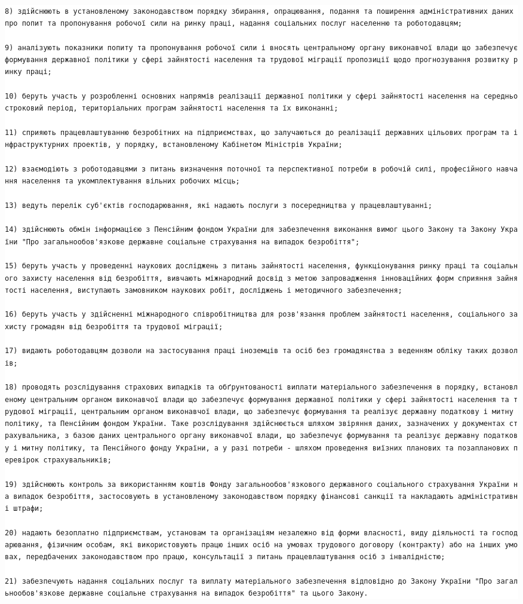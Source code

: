     8) здійснюють в установленому законодавством порядку збирання, опрацювання, подання та поширення адміністративних даних про попит та пропонування робочої сили на ринку праці, надання соціальних послуг населенню та роботодавцям;

    9) аналізують показники попиту та пропонування робочої сили і вносять центральному органу виконавчої влади що забезпечує формування державної політики у сфері зайнятості населення та трудової міграції пропозиції щодо прогнозування розвитку ринку праці;

    10) беруть участь у розробленні основних напрямів реалізації державної політики у сфері зайнятості населення на середньостроковий період, територіальних програм зайнятості населення та їх виконанні;

    11) сприяють працевлаштуванню безробітних на підприємствах, що залучаються до реалізації державних цільових програм та інфраструктурних проектів, у порядку, встановленому Кабінетом Міністрів України;

    12) взаємодіють з роботодавцями з питань визначення поточної та перспективної потреби в робочій силі, професійного навчання населення та укомплектування вільних робочих місць;

    13) ведуть перелік суб'єктів господарювання, які надають послуги з посередництва у працевлаштуванні;

    14) здійснюють обмін інформацією з Пенсійним фондом України для забезпечення виконання вимог цього Закону та Закону України "Про загальнообов'язкове державне соціальне страхування на випадок безробіття";

    15) беруть участь у проведенні наукових досліджень з питань зайнятості населення, функціонування ринку праці та соціального захисту населення від безробіття, вивчають міжнародний досвід з метою запровадження інноваційних форм сприяння зайнятості населення, виступають замовником наукових робіт, досліджень і методичного забезпечення;

    16) беруть участь у здійсненні міжнародного співробітництва для розв'язання проблем зайнятості населення, соціального захисту громадян від безробіття та трудової міграції;

    17) видають роботодавцям дозволи на застосування праці іноземців та осіб без громадянства з веденням обліку таких дозволів;

    18) проводять розслідування страхових випадків та обґрунтованості виплати матеріального забезпечення в порядку, встановленому центральним органом виконавчої влади що забезпечує формування державної політики у сфері зайнятості населення та трудової міграції, центральним органом виконавчої влади, що забезпечує формування та реалізує державну податкову і митну політику, та Пенсійним фондом України. Таке розслідування здійснюється шляхом звіряння даних, зазначених у документах страхувальника, з базою даних центрального органу виконавчої влади, що забезпечує формування та реалізує державну податкову і митну політику, та Пенсійного фонду України, а у разі потреби - шляхом проведення виїзних планових та позапланових перевірок страхувальників;

    19) здійснюють контроль за використанням коштів Фонду загальнообов'язкового державного соціального страхування України на випадок безробіття, застосовують в установленому законодавством порядку фінансові санкції та накладають адміністративні штрафи;

    20) надають безоплатно підприємствам, установам та організаціям незалежно від форми власності, виду діяльності та господарювання, фізичним особам, які використовують працю інших осіб на умовах трудового договору (контракту) або на інших умовах, передбачених законодавством про працю, консультації з питань працевлаштування осіб з інвалідністю;

    21) забезпечують надання соціальних послуг та виплату матеріального забезпечення відповідно до Закону України "Про загальнообов'язкове державне соціальне страхування на випадок безробіття" та цього Закону.
